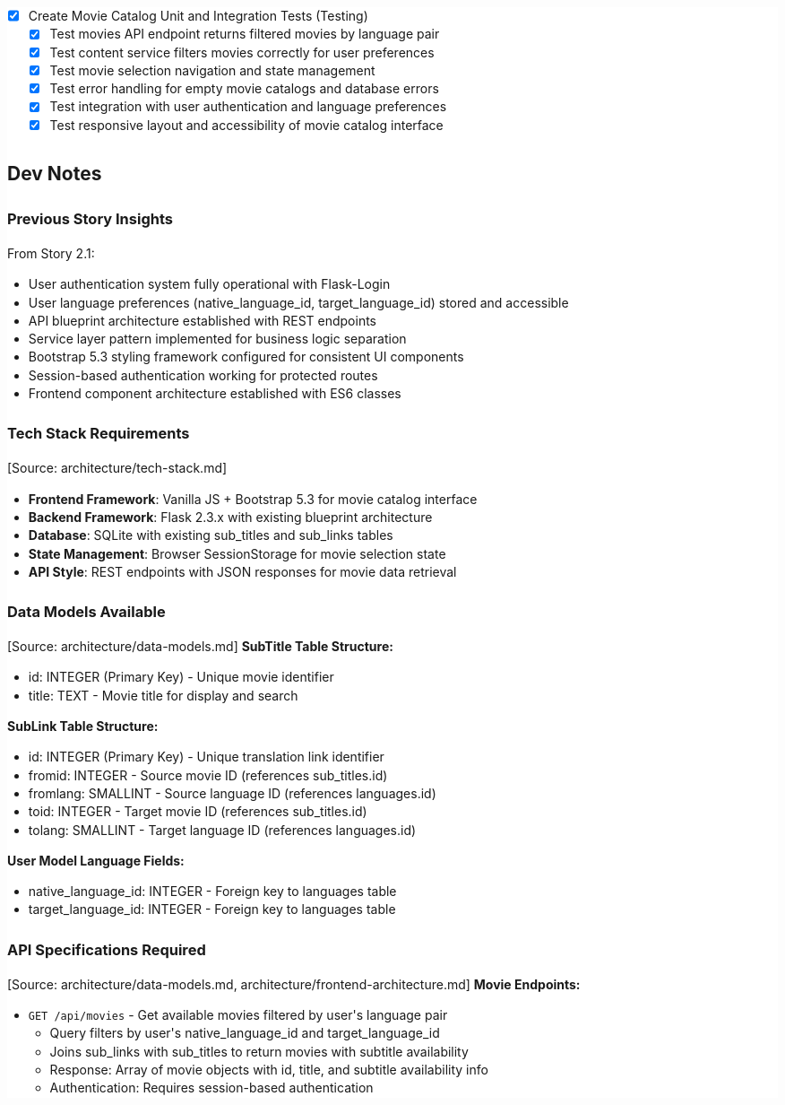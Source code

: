 - [x] Create Movie Catalog Unit and Integration Tests (Testing)
  - [x] Test movies API endpoint returns filtered movies by language pair
  - [x] Test content service filters movies correctly for user preferences
  - [x] Test movie selection navigation and state management
  - [x] Test error handling for empty movie catalogs and database errors
  - [x] Test integration with user authentication and language preferences
  - [x] Test responsive layout and accessibility of movie catalog interface

## Dev Notes

### Previous Story Insights
From Story 2.1:
- User authentication system fully operational with Flask-Login
- User language preferences (native_language_id, target_language_id) stored and accessible
- API blueprint architecture established with REST endpoints
- Service layer pattern implemented for business logic separation
- Bootstrap 5.3 styling framework configured for consistent UI components
- Session-based authentication working for protected routes
- Frontend component architecture established with ES6 classes

### Tech Stack Requirements
[Source: architecture/tech-stack.md]
- **Frontend Framework**: Vanilla JS + Bootstrap 5.3 for movie catalog interface
- **Backend Framework**: Flask 2.3.x with existing blueprint architecture
- **Database**: SQLite with existing sub_titles and sub_links tables
- **State Management**: Browser SessionStorage for movie selection state
- **API Style**: REST endpoints with JSON responses for movie data retrieval

### Data Models Available
[Source: architecture/data-models.md]
**SubTitle Table Structure:**
- id: INTEGER (Primary Key) - Unique movie identifier
- title: TEXT - Movie title for display and search

**SubLink Table Structure:**
- id: INTEGER (Primary Key) - Unique translation link identifier
- fromid: INTEGER - Source movie ID (references sub_titles.id)
- fromlang: SMALLINT - Source language ID (references languages.id)
- toid: INTEGER - Target movie ID (references sub_titles.id)  
- tolang: SMALLINT - Target language ID (references languages.id)

**User Model Language Fields:**
- native_language_id: INTEGER - Foreign key to languages table
- target_language_id: INTEGER - Foreign key to languages table

### API Specifications Required
[Source: architecture/data-models.md, architecture/frontend-architecture.md]
**Movie Endpoints:**
- `GET /api/movies` - Get available movies filtered by user's language pair
  - Query filters by user's native_language_id and target_language_id
  - Joins sub_links with sub_titles to return movies with subtitle availability
  - Response: Array of movie objects with id, title, and subtitle availability info
  - Authentication: Requires session-based authentication
